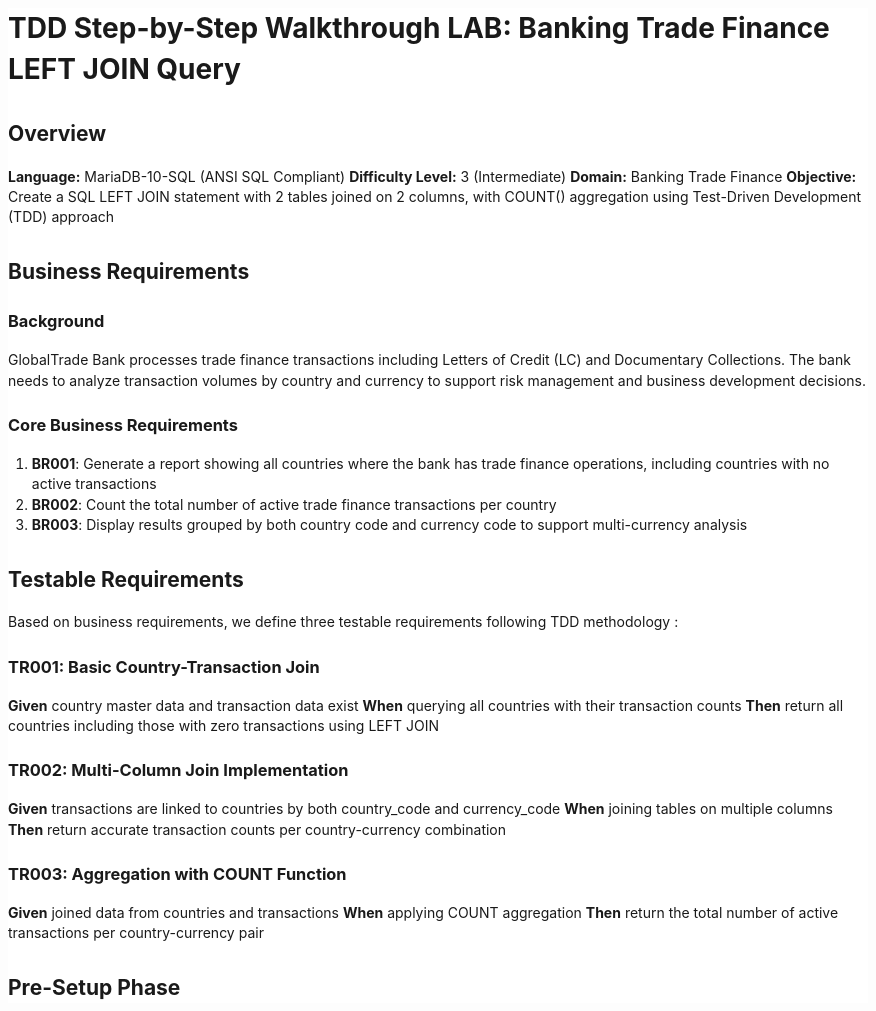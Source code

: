 # TDD Step-by-Step Walkthrough LAB: Banking Trade Finance LEFT JOIN Query

## Overview

**Language:** MariaDB-10-SQL (ANSI SQL Compliant)
**Difficulty Level:** 3 (Intermediate)
**Domain:** Banking Trade Finance
**Objective:** Create a SQL LEFT JOIN statement with 2 tables joined on 2 columns, with COUNT() aggregation using Test-Driven Development (TDD) approach

## Business Requirements

### Background

GlobalTrade Bank processes trade finance transactions including Letters of Credit (LC) and Documentary Collections. The bank needs to analyze transaction volumes by country and currency to support risk management and business development decisions.

### Core Business Requirements

1. **BR001**: Generate a report showing all countries where the bank has trade finance operations, including countries with no active transactions
2. **BR002**: Count the total number of active trade finance transactions per country
3. **BR003**: Display results grouped by both country code and currency code to support multi-currency analysis

## Testable Requirements

Based on business requirements, we define three testable requirements following TDD methodology :

### TR001: Basic Country-Transaction Join

**Given** country master data and transaction data exist
**When** querying all countries with their transaction counts
**Then** return all countries including those with zero transactions using LEFT JOIN

### TR002: Multi-Column Join Implementation

**Given** transactions are linked to countries by both country_code and currency_code
**When** joining tables on multiple columns
**Then** return accurate transaction counts per country-currency combination

### TR003: Aggregation with COUNT Function

**Given** joined data from countries and transactions
**When** applying COUNT aggregation
**Then** return the total number of active transactions per country-currency pair

## Pre-Setup Phase
